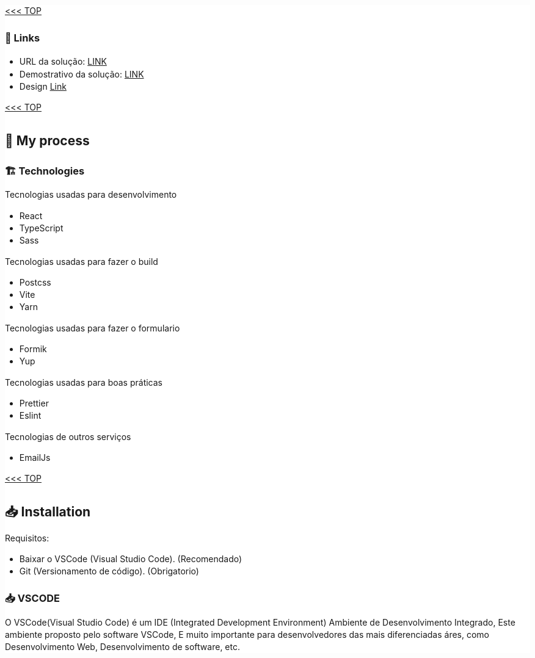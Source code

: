 [<<< TOP](#contents)

### 🧪 Links

- URL da solução: [LINK](https://github.com/HenriqueSSan/jordanshoes)
- Demostrativo da solução: [LINK](https://jordanshoes-xi.vercel.app)
- Design [Link](https://www.figma.com/file/fzm9YLQCbT80bshAe8xpoB/Jordanshoes?node-id=4%3A2&t=hdLO78mwCfllF4O7-1)

[<<< TOP](#contents)

## 👟 My process

### 🏗 Technologies

Tecnologias usadas para desenvolvimento

- React
- TypeScript
- Sass

Tecnologias usadas para fazer o build

- Postcss
- Vite
- Yarn

Tecnologias usadas para fazer o formulario

- Formik
- Yup

Tecnologias usadas para boas práticas

- Prettier
- Eslint

Tecnologias de outros serviços

- EmailJs

[<<< TOP](#contents)

## 📥 Installation

Requisitos:

- Baixar o VSCode (Visual Studio Code). (Recomendado)
- Git (Versionamento de código). (Obrigatorio)

### 📥 VSCODE

O VSCode(Visual Studio Code) é um IDE (Integrated Development Environment) Ambiente de Desenvolvimento Integrado,
Este ambiente proposto pelo software VSCode, E muito importante para desenvolvedores das mais diferenciadas áres, como Desenvolvimento Web, Desenvolvimento de software, etc.
